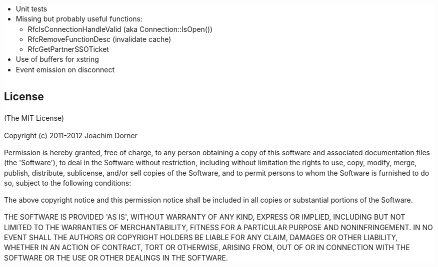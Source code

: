 - Unit tests
- Missing but probably useful functions:
  - RfcIsConnectionHandleValid (aka Connection::IsOpen())
  - RfcRemoveFunctionDesc (invalidate cache)
  - RfcGetPartnerSSOTicket
- Use of buffers for xstring
- Event emission on disconnect

## License

(The MIT License)

Copyright (c) 2011-2012 Joachim Dorner

Permission is hereby granted, free of charge, to any person obtaining
a copy of this software and associated documentation files (the
'Software'), to deal in the Software without restriction, including
without limitation the rights to use, copy, modify, merge, publish,
distribute, sublicense, and/or sell copies of the Software, and to
permit persons to whom the Software is furnished to do so, subject to
the following conditions:

The above copyright notice and this permission notice shall be
included in all copies or substantial portions of the Software.

THE SOFTWARE IS PROVIDED 'AS IS', WITHOUT WARRANTY OF ANY KIND,
EXPRESS OR IMPLIED, INCLUDING BUT NOT LIMITED TO THE WARRANTIES OF
MERCHANTABILITY, FITNESS FOR A PARTICULAR PURPOSE AND NONINFRINGEMENT.
IN NO EVENT SHALL THE AUTHORS OR COPYRIGHT HOLDERS BE LIABLE FOR ANY
CLAIM, DAMAGES OR OTHER LIABILITY, WHETHER IN AN ACTION OF CONTRACT,
TORT OR OTHERWISE, ARISING FROM, OUT OF OR IN CONNECTION WITH THE
SOFTWARE OR THE USE OR OTHER DEALINGS IN THE SOFTWARE.

